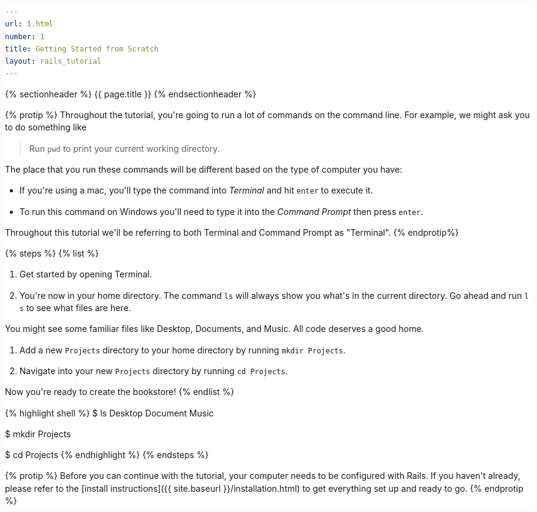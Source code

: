```yaml
---
url: 1.html
number: 1
title: Getting Started from Scratch
layout: rails_tutorial
---
```

{% sectionheader %}
  {{ page.title }}
{% endsectionheader %}

{% protip %}
  Throughout the tutorial, you're going to run a lot of commands on the command line. For example, we might ask you to do something like

  > Run `pwd` to print your current working directory.

  The place that you run these commands will be different based on the type of computer you have: 

  * If you're using a mac, you'll type the command into *Terminal* and hit `enter` to execute it.

  * To run this command on Windows you'll need to type it into the *Command Prompt* then press `enter`. 
  
  Throughout this tutorial we'll be referring to both Terminal and Command Prompt as "Terminal". 
{% endprotip%}

{% steps %}
{% list %}
  1.  Get started by opening Terminal.

  1.  You're now in your home directory. The command `ls` will always show you what's in the current directory. Go ahead and run `ls` to see what files are here.
 
  You might see some familiar files like Desktop, Documents, and Music. All code deserves a good home. 

  1.  Add a new `Projects` directory to your home directory by running `mkdir Projects`.

  1.  Navigate into your new `Projects` directory by running `cd Projects`.

   Now you're ready to create the bookstore!
{% endlist %}

{% highlight shell %}
  $ ls
  Desktop Document Music

  $ mkdir Projects

  $ cd Projects
{% endhighlight %}
{% endsteps %}

{% protip %}
  Before you can continue with the tutorial, your computer needs to be configured with Rails. If you haven't already, please refer to the [install instructions]({{ site.baseurl }}/installation.html) to get everything set up and ready to go.
{% endprotip %}
